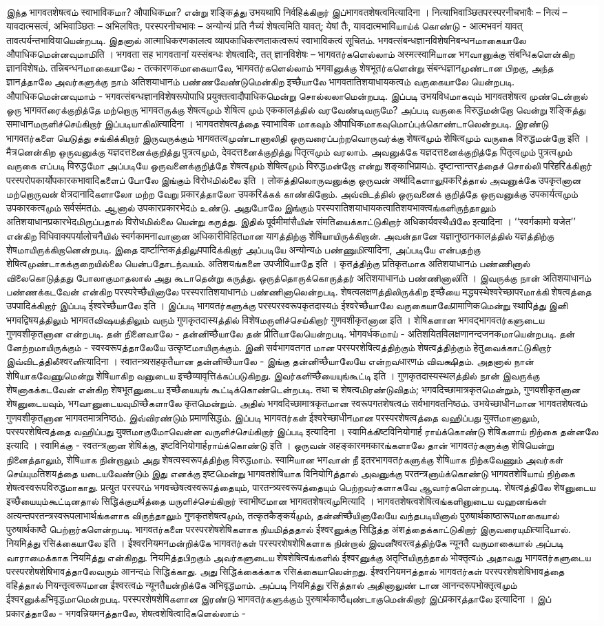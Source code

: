 இந்த भागवतशेषत्वம் स्वाभाविकமா? औपाधिकமா? என்று शङ्किத்து उभयथापि निर्वहिக்கிறார் இப்भागवतशेषत्वमित्यादिना । नित्याभिवाञ्छितपरस्परनीचभावैः – नित्यं – यावदात्मसत्वं, अभिवाञ्छितः – अभिलषितः, परस्परनीचभावः – अन्योन्यं प्रति नैच्यं शेषत्वमिति यावत्; येषां तैः, यावदात्मभाविயாய்க் கொண்டு - आत्मभवनं यावत् तावत्पर्यन्तभावियाயென்றபடி. இதனால் आत्माधिकरणकालत्व व्यापकाधिकरणताकत्वरूपं स्वाभाविकत्वं सूचितம். भगवत्संबन्धज्ञानविशेषनिबन्धनமாகையாலே औपाधिकமென்னவுமாமிति । भगवता सह भागवतानां यस्संबन्धः शेषत्वादिः, तत् ज्ञानविशेषः – भागवतர்களெல்லாம் अस्मत्स्वामिயான भगவானுக்கு संबन्धिகளென்கிற ज्ञानविशेषம். तन्निबन्धनமாகையாலே - तत्कारणकமாகையாலே, भागवतர்களெல்லாம் भगवाனுக்கு शेषभूतர்களென்று संबन्धज्ञानமுண்டான பிறகு, அந்த ज्ञानத்தாலே அவர்களுக்கு நாம் अतिशयाधानம் பண்ணவேண்டுமென்கிற इच्छैயாலே भागवतातिशयाधायकत्वம் வருகையாலே யென்றபடி. औपाधिकமென்னவுமாம் - भगवत्संबन्धज्ञानविशेषरूपोपाधि प्रयुक्तत्वादौपाधिकமென்று சொல்லலாமென்றபடி. இப்படி उभयविधமாகவும் भागवतशेषत्व முண்டென்றால் ஒரு भागवतரைக்குறித்தே மற்றொரு भागवतருக்கு शेषत्वமும் शेषित्व மும் एककालத்தில் வரவேண்டிவருமே? அப்படி வருகை विरुद्धமன்றோ வென்று शङ्किத்து समाधानமருளிச்செய்கிறார் இப்படியாகிலிत्यादिना । भागवतशेषत्वத்தை स्वाभाविक மாகவும் औपाधिकமாகவுமொப்புக்கொண்டாலென்றபடி. இரண்டு भागवतர்களை யெடுத்து சங்கிக்கிறார் இருவருக்கும் भागवतत्वமுண்டானாலிதி ஒருவரைப்பற்றவொருவர்க்கு शेषत्वமும் शेषित्वமும் வருகை विरुद्धமன்றோ इति । मैत्रனென்கிற ஒருவனுக்கு यज्ञदत्तனைக்குறித்து पुत्रत्वமும், देवदत्तனைக்குறித்து पितृत्वமும் வரலாம். அவனுக்கே यज्ञदत्तனைக்குறித்தே पितृत्वமும் पुत्रत्वமும் வருகை எப்படி विरुद्धமோ அப்படியே ஒருவனைக்குறித்தே शेषत्वமும் शेषित्वமும் विरुद्धமன்றோ என்று शङ्काभिप्रायம். दृष्टान्तान्तरத்தைச் சொல்லி परिहरिக்கிறார் परस्परोपकार्योपकारकभावादिகளைப் போலே இங்கும் विरोधமில்லை इति । लोकத்திலொருவனுக்கு ஒருவன் अर्थादिகளாலுपकरिத்தால் அவனுக்கே उपकृतனான மற்றொருவன் क्षेत्रदानादिகளாலோ மற்ற வேறு प्रकारத்தாலோ उपकरिக்கக் காண்கிறோம். அவ்விடத்தில் ஒருவனைக் குறித்தே ஒருவனுக்கு उपकार्यत्वமும் उपकारकत्वமும் सर्वसंमतம். ஆனால் उपकारप्रकारभेदம் உண்டு. அதுபோலே இங்கும் परस्परातिशयाधायकत्वातिशयभाक्त्वங்களிருந்தாலும் अतिशयाधानप्रकारभेदமிருப்பதால் विरोधமில்லை யென்று கருத்து. இதில் पूर्वमीमांसैயின் संमतिயைக்காட்டுகிறார் अधिकार्यवस्थैயிலே इत्यादिना । ‘‘स्वर्गकामो यजेत’’ என்கிற विधिवाक्यपर्यालोचनैயில் स्वर्गकामनाவானான अधिकारीविहितமான यागத்திற்கு शेषिயாயிருக்கிறான். அவன்தானே यज्ञानुष्ठानकालத்தில் यज्ञத்திற்கு शेषமாயிருக்கிறானென்றபடி. இதை दार्ष्टान्तिकத்திலுपपादिக்கிறார் அப்படியே अन्योन्यம் பண்ணுமிत्यादिना, அப்படியே என்பதற்கு शेषित्वமுண்டாகக்குறையில்லை யென்பதோடந்வயம். अतिशयங்களை उपजीविயாதே इति । कृतத்திற்கு प्रतिकृतமாக अतिशयाधानம் பண்ணினால் விலைகொடுத்தது போலாகுமாதலால் அது கூடாதென்று கருத்து. ஒருத்தொருக்கொருத்தர் अतिशयाधानம் பண்ணினாலிति । இவருக்கு நான் अतिशयाधानம் பண்ணக்கடவேன் என்கிற परस्परेच्छैயினாலே परस्परातिशयाधानம் பண்ணினாலென்றபடி. शेषत्वलक्षणத்திலிருக்கிற इच्छैயை मद्ध्यस्थेश्वरेच्छापरமாக்கி शेषत्वத்தை उपपादिக்கிறார் இப்படி ईश्वरेच्छैயாலே इति । இப்படி भागवतர்களுக்கு परस्परस्वरूपकृतदास्यம் ईश्वरेच्छैயாலே வருகையாலேप्रामाणिकமென்று स्थापिத்து இனி भगवद्विषयத்திலும் भागवतவிஷயத்திலும் வரும் गुणकृतदास्यத்தில் विशेषமருளிச்செய்கிறார் गुणवशीकृतனான इति । शेषिகளான भगवद्भागवतர்களுடைய गुणवशीकृतனான என்றபடி. தன் நினைவாலே - தன்னிच्छैயாலே தன் प्रीतिயாலேயென்றபடி. भोगवर्धकமாய் - अतिशयितविलक्षणानन्दजनकமாயென்றபடி. தன் னேற்றமாயிருக்கும் - स्वस्वरूपத்தாலேயே उत्कृष्टமாயிருக்கும். இனி सर्वभागवतगत மான परस्परशेषित्वத்திற்கும் शेषत्वத்திற்கும் हेतुவைக்காட்டுகிறார் இவ்விடத்திலீश्वरனிत्यादिना । स्वातन्त्र्यसहकृतैயான தன்னிच्छैயாலே - இங்கு தன்னிच्छैயாலேயே என்றவधारणம் விவக்ஷிதம். அதனால் நான் शेषिயாகவேணுமென்று शेषिயாகிற வனுடைய इच्छैव्यावृत्तिக்கப்படுகிறது. இவர்களிच्छैயையுங்கூட்டி इति । गुणकृतदास्यस्थलத்தில் நான் இவருக்கு शेषனாகக்கடவேன் என்கிற शेषभूतனுடைய इच्छैயையுங் கூட்டிக்கொண்டென்றபடி. तथा च शेषत्वமிரண்டுவிதம்; भगवदिच्छामात्रकृतமென்றும், गुणवशीकृतனான शेषனுடையவும், भगவானுடையவுமிच्छैகளாலே कृतமென்றும். அதில் भगवदिच्छामात्रकृतமான स्वरूपगतशेषत्वம் सर्वभागवतनिष्ठம். उभयेच्छाधीनமான भागवतशेषत्वம் गुणवशीकृतனான भागवतमात्रनिष्ठம். இவ்விரண்டும் प्रमाणसिद्धம். இப்படி भागवतர்கள் ईश्वरेच्छाधीनமான परस्परशेषत्वத்தை வஹிப்பது युक्तமானாலும், परस्परशेषित्वத்தை வஹிப்பது युक्तமாகுமோவென்ன வருளிச்செய்கிறார் இப்படி इत्यादिना । स्वामिக்கிष्टविनियोगार्ह ராய்க்கொண்டு शेषिகளாய் நிற்கை தன்னலே इत्यादि । स्वामिக்கு - स्वतन्त्रனான शेषिக்கு, इष्टविनियोगार्हராய்க்கொண்டு इति । ஒருவன் अहङ्कारममकारங்களாலே தான் भागवतர்களுக்கு शेषिயென்று நினைத்தாலும், शेषिயாக நின்றாலும் அது शेषत्वस्वरूपத்திற்கு विरुद्धமாம். स्वामिயான भगவான் நீ इतरभागवतர்களுக்கு शेषिயாக நிற்கவேணும் அவர்கள் செய்யுமतिशयத்தை யடையவேண்டும் இது எனக்கு इष्टமென்று भागवतशेषिயாக विनियोगिத்தால் அவனுக்கு परतन्त्रனாய்க்கொண்டு भागवतशेषिயாய் நிற்கை शेषत्वस्वरूपविरुद्धமாகாது. प्रत्युत परस्परம் भगवच्छेषत्वस्वरूपத்தையும், पारतन्त्र्यस्वरूपத்தையும் பெற்றவர்களாகவே ஆவார்களென்றபடி. शेषत्वத்திலே शेषனுடைய इच्छैயையும்கூட்டினதால் सिद्धिக்குமर्थத்தை யருளிச்செய்கிறார் स्वाभीष्टமான भागवतशेषत्वமுमित्यादि । भागवतशेषत्वशेषित्वங்களினுடைய வஹனங்கள் अत्यन्तपरतन्त्रस्वरूपलाभार्थங்களாக விருந்தாலும் गुणकृतशेषत्वமும், तत्कृतकैङ्कर्यமும், தன்னிच्छैயினாலேயே வந்தபடியினால் पुरुषार्थकाष्ठारूपமாகையால் पुरुषार्थकाष्ठै பெற்றார்களென்றபடி. भागवतர்களை परस्परशेषशेषिகளாக நியமித்ததால் ईश्वरனுக்கு सिद्धिத்த अंशத்தைக்காட்டுகிறார் இருவரையுமிत्यादिயால். नियमिத்து रसिக்கையாலே इति । ईश्वरनियमनமன்றிக்கே भागवतர்கள் परस्परशेषशेषिகளாக நின்றால் இவனீश्वरत्वத்திற்கே न्यूनतै வருமாகையால் அப்படி வாராமைக்காக नियमिத்து என்கிறது. नियमिத்தபிறகும் அவர்களுடைய शेषशेषित्वங்களில் ईश्वरனுக்கு अतृप्तिயிருந்தால் भोक्तृत्वம் அதாவது भागवतர்களுடைய परस्परशेषशेषिभावத்தாலேவரும் आनन्दம் सिद्धिக்காது. அது सिद्धिக்கைக்காக रसिக்கையாலென்றது. ईश्वरनियमनத்தால் भागवतர்கள் परस्परशेषशेषिभावத்தை वहिத்தால் नियन्तृत्वरूपமான ईश्वरत्वம் न्यूनतैயன்றிக்கே अभिवृद्धமாம். அப்படி नियमिத்து रसिத்தால் அதினாலுண் டான आनन्दरूपभोक्तृत्वமும் ईश्वरனுக்கभिवृद्धமாமென்றபடி. परस्परशेषशेषिகளான இரண்டு भागवतர்களுக்கும் पुरुषार्थकाष्ठैயுண்டாகுமென்கிறார் இப்प्रकारத்தாலே इत्यादिना । இப் प्रकारத்தாலே - भगवन्नियमनத்தாலே, शेषत्वशेषित्वादिகளெல்லாம் -